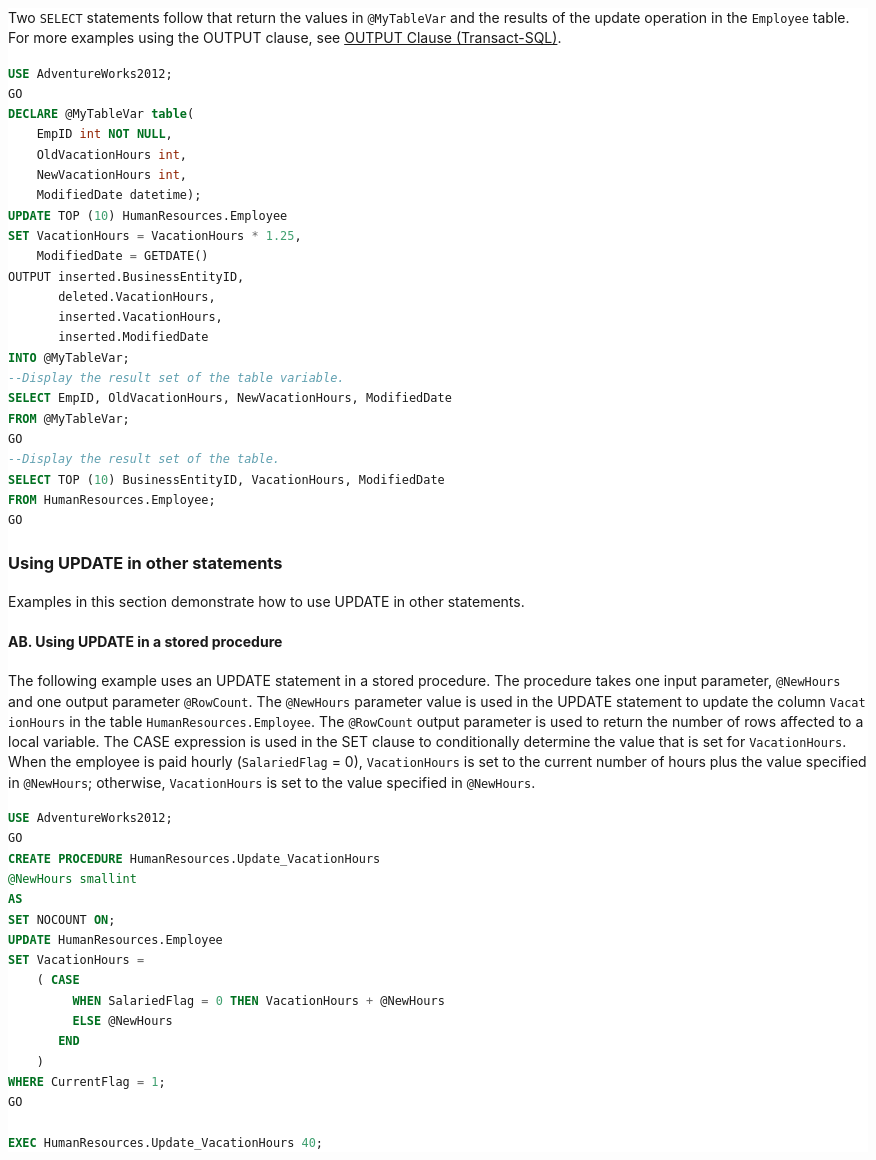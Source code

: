  Two `SELECT` statements follow that return the values in `@MyTableVar` and the results of the update operation in the `Employee` table. For more examples using the OUTPUT clause, see [OUTPUT Clause &#40;Transact-SQL&#41;](../../t-sql/queries/output-clause-transact-sql.md).  
  
```sql  
USE AdventureWorks2012;  
GO  
DECLARE @MyTableVar table(  
    EmpID int NOT NULL,  
    OldVacationHours int,  
    NewVacationHours int,  
    ModifiedDate datetime);  
UPDATE TOP (10) HumanResources.Employee  
SET VacationHours = VacationHours * 1.25,  
    ModifiedDate = GETDATE()   
OUTPUT inserted.BusinessEntityID,  
       deleted.VacationHours,  
       inserted.VacationHours,  
       inserted.ModifiedDate  
INTO @MyTableVar;  
--Display the result set of the table variable.  
SELECT EmpID, OldVacationHours, NewVacationHours, ModifiedDate  
FROM @MyTableVar;  
GO  
--Display the result set of the table.  
SELECT TOP (10) BusinessEntityID, VacationHours, ModifiedDate  
FROM HumanResources.Employee;  
GO  
```  
  
###  <a name="Other"></a> Using UPDATE in other statements  
 Examples in this section demonstrate how to use UPDATE in other statements.  
  
#### AB. Using UPDATE in a stored procedure  
 The following example uses an UPDATE statement in a stored procedure. The procedure takes one input parameter, `@NewHours` and one output parameter `@RowCount`. The `@NewHours` parameter value is used in the UPDATE statement to update the column `VacationHours` in the table `HumanResources.Employee`. The `@RowCount` output parameter is used to return the number of rows affected to a local variable. The CASE expression is used in the SET clause to conditionally determine the value that is set for `VacationHours`. When the employee is paid hourly (`SalariedFlag` = 0), `VacationHours` is set to the current number of hours plus the value specified in `@NewHours`; otherwise, `VacationHours` is set to the value specified in `@NewHours`.  
  
```sql  
USE AdventureWorks2012;  
GO  
CREATE PROCEDURE HumanResources.Update_VacationHours  
@NewHours smallint  
AS   
SET NOCOUNT ON;  
UPDATE HumanResources.Employee  
SET VacationHours =   
    ( CASE  
         WHEN SalariedFlag = 0 THEN VacationHours + @NewHours  
         ELSE @NewHours  
       END  
    )  
WHERE CurrentFlag = 1;  
GO  
  
EXEC HumanResources.Update_VacationHours 40;  
```  
  